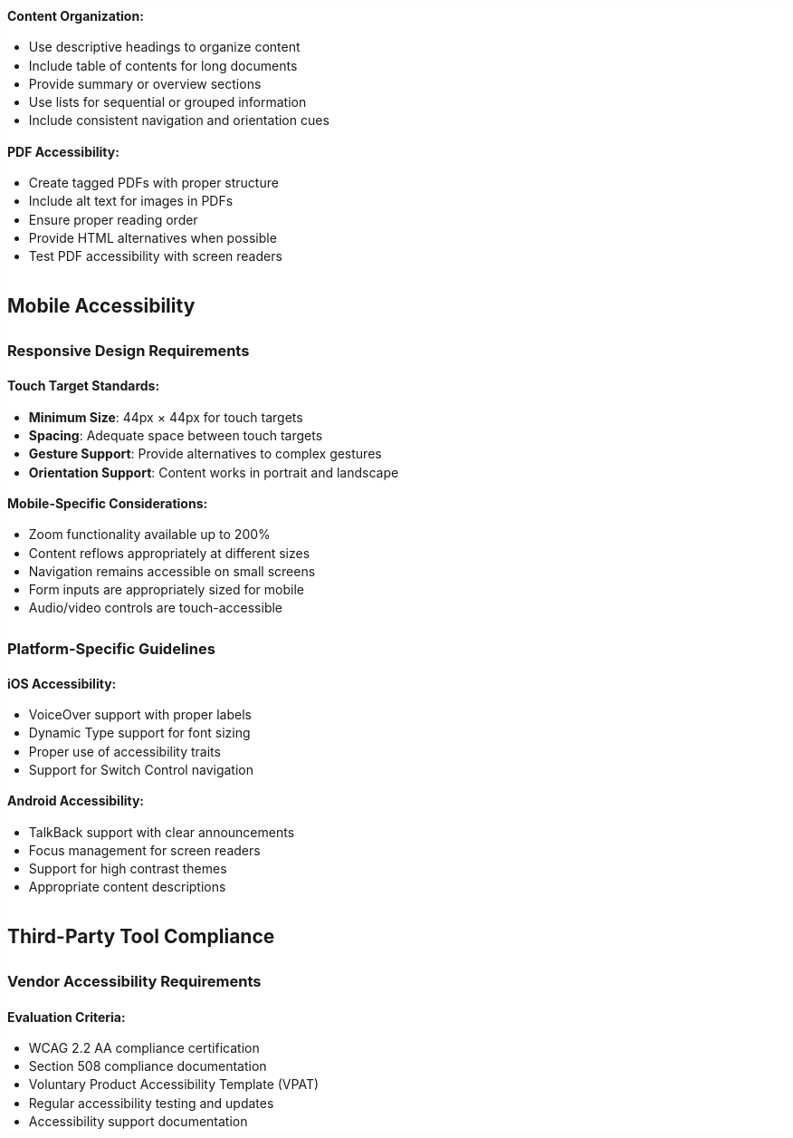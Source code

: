 **Content Organization:**
- Use descriptive headings to organize content
- Include table of contents for long documents
- Provide summary or overview sections
- Use lists for sequential or grouped information
- Include consistent navigation and orientation cues

**PDF Accessibility:**
- Create tagged PDFs with proper structure
- Include alt text for images in PDFs
- Ensure proper reading order
- Provide HTML alternatives when possible
- Test PDF accessibility with screen readers

## Mobile Accessibility

### Responsive Design Requirements

**Touch Target Standards:**
- **Minimum Size**: 44px × 44px for touch targets
- **Spacing**: Adequate space between touch targets
- **Gesture Support**: Provide alternatives to complex gestures
- **Orientation Support**: Content works in portrait and landscape

**Mobile-Specific Considerations:**
- Zoom functionality available up to 200%
- Content reflows appropriately at different sizes
- Navigation remains accessible on small screens
- Form inputs are appropriately sized for mobile
- Audio/video controls are touch-accessible

### Platform-Specific Guidelines

**iOS Accessibility:**
- VoiceOver support with proper labels
- Dynamic Type support for font sizing
- Proper use of accessibility traits
- Support for Switch Control navigation

**Android Accessibility:**
- TalkBack support with clear announcements
- Focus management for screen readers
- Support for high contrast themes
- Appropriate content descriptions

## Third-Party Tool Compliance

### Vendor Accessibility Requirements

**Evaluation Criteria:**
- WCAG 2.2 AA compliance certification
- Section 508 compliance documentation
- Voluntary Product Accessibility Template (VPAT)
- Regular accessibility testing and updates
- Accessibility support documentation
